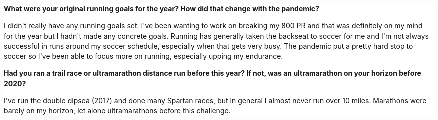 __What were your original running goals for the year? How did that change with the pandemic?__

I didn't really have any running goals set. I've been wanting to work on breaking my 800 PR and that was definitely on my mind for the year but I hadn't made any concrete goals. Running has generally taken the backseat to soccer for me and I'm not always successful in runs around my soccer schedule, especially when that gets very busy. The pandemic put a pretty hard stop to soccer so I've been able to focus more on running, especially upping my endurance.

__Had you ran a trail race or ultramarathon distance run before this year? If not, was an ultramarathon on your horizon before 2020?__

I've run the double dipsea (2017) and done many Spartan races, but in general I almost never run over 10 miles. Marathons were barely on my horizon, let alone ultramarathons before this challenge.
